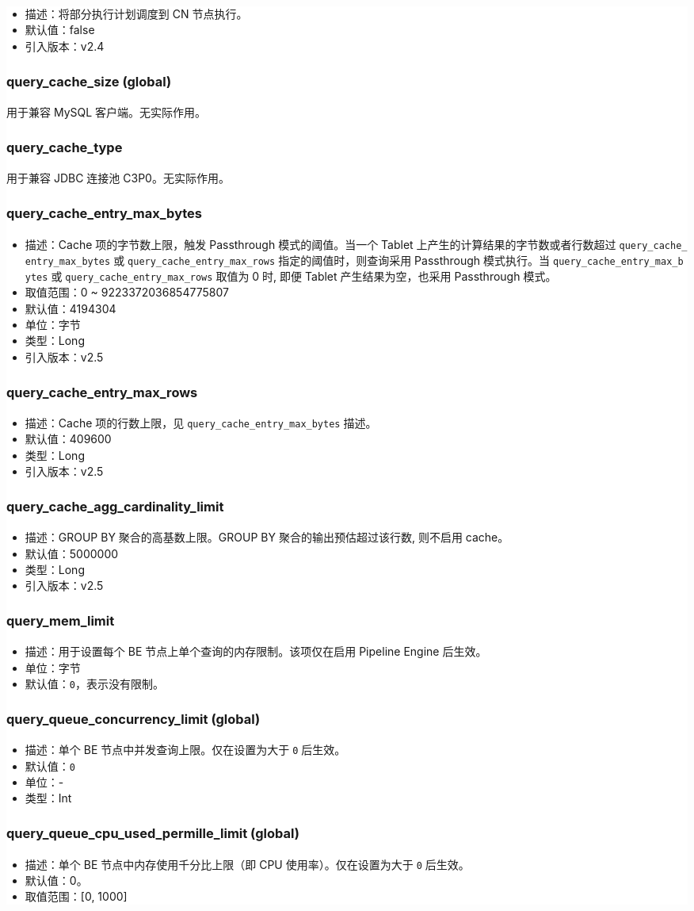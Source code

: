 * 描述：将部分执行计划调度到 CN 节点执行。
* 默认值：false
* 引入版本：v2.4

### query_cache_size (global)

用于兼容 MySQL 客户端。无实际作用。

### query_cache_type

 用于兼容 JDBC 连接池 C3P0。无实际作用。

### query_cache_entry_max_bytes

* 描述：Cache 项的字节数上限，触发 Passthrough 模式的阈值。当一个 Tablet 上产生的计算结果的字节数或者行数超过 `query_cache_entry_max_bytes` 或 `query_cache_entry_max_rows` 指定的阈值时，则查询采用 Passthrough 模式执行。当 `query_cache_entry_max_bytes` 或 `query_cache_entry_max_rows` 取值为 0 时, 即便 Tablet 产生结果为空，也采用 Passthrough 模式。
* 取值范围：0 ~ 9223372036854775807
* 默认值：4194304
* 单位：字节
* 类型：Long
* 引入版本：v2.5

### query_cache_entry_max_rows

* 描述：Cache 项的行数上限，见 `query_cache_entry_max_bytes` 描述。
* 默认值：409600
* 类型：Long
* 引入版本：v2.5

### query_cache_agg_cardinality_limit

* 描述：GROUP BY 聚合的高基数上限。GROUP BY 聚合的输出预估超过该行数, 则不启用 cache。
* 默认值：5000000
* 类型：Long
* 引入版本：v2.5

### query_mem_limit

* 描述：用于设置每个 BE 节点上单个查询的内存限制。该项仅在启用 Pipeline Engine 后生效。
* 单位：字节
* 默认值：`0`，表示没有限制。

### query_queue_concurrency_limit (global)

* 描述：单个 BE 节点中并发查询上限。仅在设置为大于 `0` 后生效。
* 默认值：`0`
* 单位：-
* 类型：Int

### query_queue_cpu_used_permille_limit (global)

* 描述：单个 BE 节点中内存使用千分比上限（即 CPU 使用率）。仅在设置为大于 `0` 后生效。
* 默认值：0。
* 取值范围：[0, 1000]
